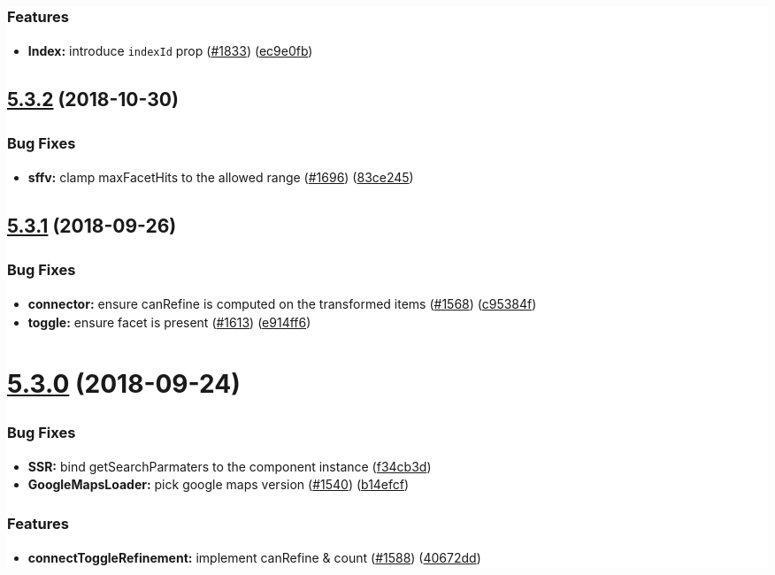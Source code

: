 
### Features

* **Index:** introduce `indexId` prop ([#1833](https://github.com/algolia/react-instantsearch/issues/1833)) ([ec9e0fb](https://github.com/algolia/react-instantsearch/commit/ec9e0fb))



<a name="5.3.2"></a>
## [5.3.2](https://github.com/algolia/react-instantsearch/compare/v5.3.1...v5.3.2) (2018-10-30)


### Bug Fixes

* **sffv:** clamp maxFacetHits to the allowed range ([#1696](https://github.com/algolia/react-instantsearch/issues/1696)) ([83ce245](https://github.com/algolia/react-instantsearch/commit/83ce245))



<a name="5.3.1"></a>
## [5.3.1](https://github.com/algolia/react-instantsearch/compare/v5.3.0...v5.3.1) (2018-09-26)


### Bug Fixes

* **connector:** ensure canRefine is computed on the transformed items ([#1568](https://github.com/algolia/react-instantsearch/pull/1568)) ([c95384f](https://github.com/algolia/react-instantsearch/commit/c95384f))
* **toggle:** ensure facet is present ([#1613](https://github.com/algolia/react-instantsearch/issues/1613)) ([e914ff6](https://github.com/algolia/react-instantsearch/commit/e914ff6))



<a name="5.3.0"></a>
# [5.3.0](https://github.com/algolia/react-instantsearch/compare/v5.2.3...v5.3.0) (2018-09-24)


### Bug Fixes

* **SSR:** bind getSearchParmaters to the component instance ([f34cb3d](https://github.com/algolia/react-instantsearch/commit/f34cb3d))
* **GoogleMapsLoader:** pick google maps version ([#1540](https://github.com/algolia/react-instantsearch/issues/1540)) ([b14efcf](https://github.com/algolia/react-instantsearch/commit/b14efcf))


### Features

* **connectToggleRefinement:** implement canRefine & count ([#1588](https://github.com/algolia/react-instantsearch/issues/1588)) ([40672dd](https://github.com/algolia/react-instantsearch/commit/40672dd))

